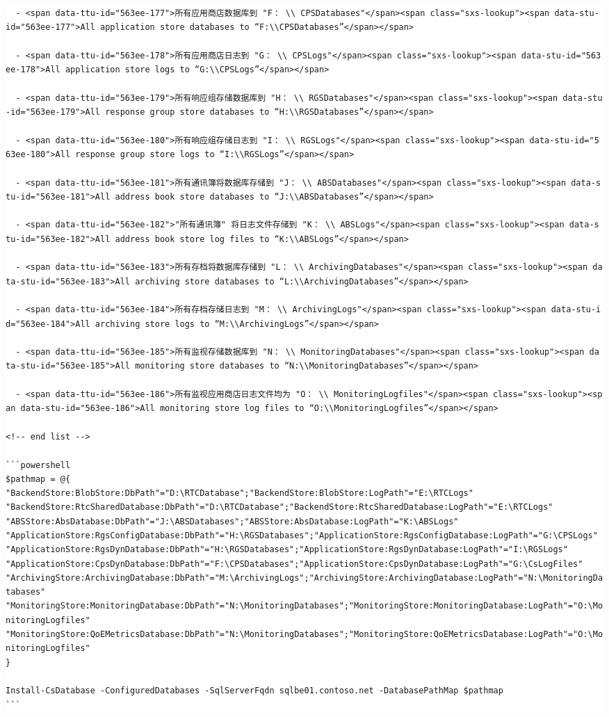       - <span data-ttu-id="563ee-177">所有应用商店数据库到 "F： \\ CPSDatabases"</span><span class="sxs-lookup"><span data-stu-id="563ee-177">All application store databases to “F:\\CPSDatabases”</span></span>
    
      - <span data-ttu-id="563ee-178">所有应用商店日志到 "G： \\ CPSLogs"</span><span class="sxs-lookup"><span data-stu-id="563ee-178">All application store logs to “G:\\CPSLogs”</span></span>
    
      - <span data-ttu-id="563ee-179">所有响应组存储数据库到 "H： \\ RGSDatabases"</span><span class="sxs-lookup"><span data-stu-id="563ee-179">All response group store databases to “H:\\RGSDatabases”</span></span>
    
      - <span data-ttu-id="563ee-180">所有响应组存储日志到 "I： \\ RGSLogs"</span><span class="sxs-lookup"><span data-stu-id="563ee-180">All response group store logs to “I:\\RGSLogs”</span></span>
    
      - <span data-ttu-id="563ee-181">所有通讯簿将数据库存储到 "J： \\ ABSDatabases"</span><span class="sxs-lookup"><span data-stu-id="563ee-181">All address book store databases to “J:\\ABSDatabases”</span></span>
    
      - <span data-ttu-id="563ee-182">"所有通讯簿" 将日志文件存储到 "K： \\ ABSLogs"</span><span class="sxs-lookup"><span data-stu-id="563ee-182">All address book store log files to “K:\\ABSLogs”</span></span>
    
      - <span data-ttu-id="563ee-183">所有存档将数据库存储到 "L： \\ ArchivingDatabases"</span><span class="sxs-lookup"><span data-stu-id="563ee-183">All archiving store databases to “L:\\ArchivingDatabases”</span></span>
    
      - <span data-ttu-id="563ee-184">所有存档存储日志到 "M： \\ ArchivingLogs"</span><span class="sxs-lookup"><span data-stu-id="563ee-184">All archiving store logs to “M:\\ArchivingLogs”</span></span>
    
      - <span data-ttu-id="563ee-185">所有监视存储数据库到 "N： \\ MonitoringDatabases"</span><span class="sxs-lookup"><span data-stu-id="563ee-185">All monitoring store databases to “N:\\MonitoringDatabases”</span></span>
    
      - <span data-ttu-id="563ee-186">所有监视应用商店日志文件均为 "O： \\ MonitoringLogfiles"</span><span class="sxs-lookup"><span data-stu-id="563ee-186">All monitoring store log files to “O:\\MonitoringLogfiles”</span></span>
    
    <!-- end list -->
    
    ```powershell    
    $pathmap = @{
    "BackendStore:BlobStore:DbPath"="D:\RTCDatabase";"BackendStore:BlobStore:LogPath"="E:\RTCLogs"
    "BackendStore:RtcSharedDatabase:DbPath"="D:\RTCDatabase";"BackendStore:RtcSharedDatabase:LogPath"="E:\RTCLogs"
    "ABSStore:AbsDatabase:DbPath"="J:\ABSDatabases";"ABSStore:AbsDatabase:LogPath"="K:\ABSLogs"
    "ApplicationStore:RgsConfigDatabase:DbPath"="H:\RGSDatabases";"ApplicationStore:RgsConfigDatabase:LogPath"="G:\CPSLogs"
    "ApplicationStore:RgsDynDatabase:DbPath"="H:\RGSDatabases";"ApplicationStore:RgsDynDatabase:LogPath"="I:\RGSLogs"
    "ApplicationStore:CpsDynDatabase:DbPath"="F:\CPSDatabases";"ApplicationStore:CpsDynDatabase:LogPath"="G:\CsLogFiles"
    "ArchivingStore:ArchivingDatabase:DbPath"="M:\ArchivingLogs";"ArchivingStore:ArchivingDatabase:LogPath"="N:\MonitoringDatabases"
    "MonitoringStore:MonitoringDatabase:DbPath"="N:\MonitoringDatabases";"MonitoringStore:MonitoringDatabase:LogPath"="O:\MonitoringLogfiles"
    "MonitoringStore:QoEMetricsDatabase:DbPath"="N:\MonitoringDatabases";"MonitoringStore:QoEMetricsDatabase:LogPath"="O:\MonitoringLogfiles"
    }
    
    Install-CsDatabase -ConfiguredDatabases -SqlServerFqdn sqlbe01.contoso.net -DatabasePathMap $pathmap
    ```
    